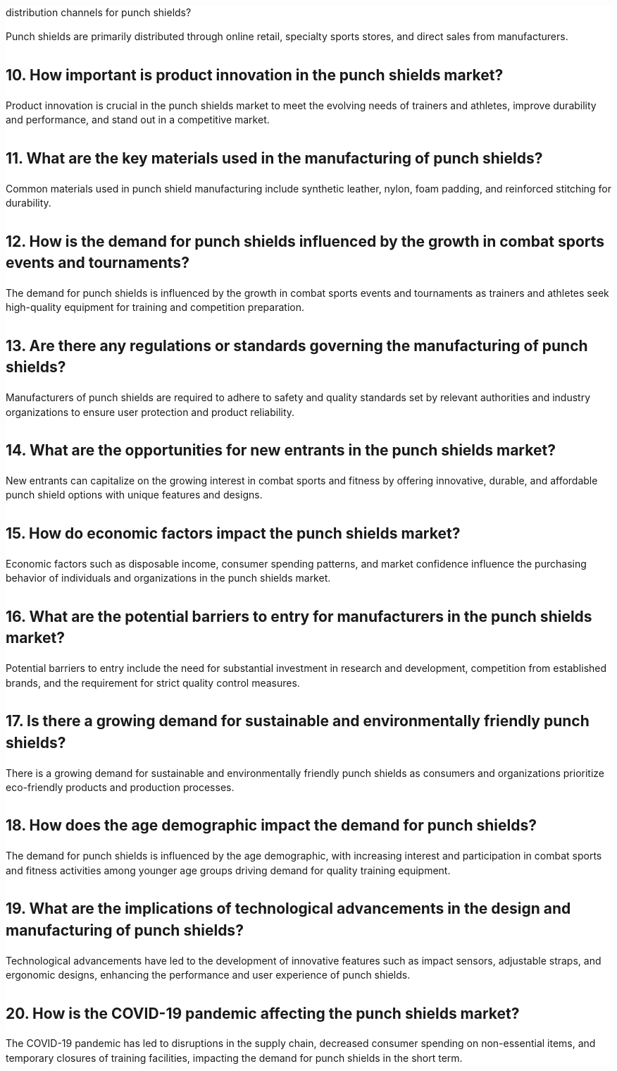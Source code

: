 distribution channels for punch shields?</h2><p>Punch shields are primarily distributed through online retail, specialty sports stores, and direct sales from manufacturers.</p><h2>10. How important is product innovation in the punch shields market?</h2><p>Product innovation is crucial in the punch shields market to meet the evolving needs of trainers and athletes, improve durability and performance, and stand out in a competitive market.</p><h2>11. What are the key materials used in the manufacturing of punch shields?</h2><p>Common materials used in punch shield manufacturing include synthetic leather, nylon, foam padding, and reinforced stitching for durability.</p><h2>12. How is the demand for punch shields influenced by the growth in combat sports events and tournaments?</h2><p>The demand for punch shields is influenced by the growth in combat sports events and tournaments as trainers and athletes seek high-quality equipment for training and competition preparation.</p><h2>13. Are there any regulations or standards governing the manufacturing of punch shields?</h2><p>Manufacturers of punch shields are required to adhere to safety and quality standards set by relevant authorities and industry organizations to ensure user protection and product reliability.</p><h2>14. What are the opportunities for new entrants in the punch shields market?</h2><p>New entrants can capitalize on the growing interest in combat sports and fitness by offering innovative, durable, and affordable punch shield options with unique features and designs.</p><h2>15. How do economic factors impact the punch shields market?</h2><p>Economic factors such as disposable income, consumer spending patterns, and market confidence influence the purchasing behavior of individuals and organizations in the punch shields market.</p><h2>16. What are the potential barriers to entry for manufacturers in the punch shields market?</h2><p>Potential barriers to entry include the need for substantial investment in research and development, competition from established brands, and the requirement for strict quality control measures.</p><h2>17. Is there a growing demand for sustainable and environmentally friendly punch shields?</h2><p>There is a growing demand for sustainable and environmentally friendly punch shields as consumers and organizations prioritize eco-friendly products and production processes.</p><h2>18. How does the age demographic impact the demand for punch shields?</h2><p>The demand for punch shields is influenced by the age demographic, with increasing interest and participation in combat sports and fitness activities among younger age groups driving demand for quality training equipment.</p><h2>19. What are the implications of technological advancements in the design and manufacturing of punch shields?</h2><p>Technological advancements have led to the development of innovative features such as impact sensors, adjustable straps, and ergonomic designs, enhancing the performance and user experience of punch shields.</p><h2>20. How is the COVID-19 pandemic affecting the punch shields market?</h2><p>The COVID-19 pandemic has led to disruptions in the supply chain, decreased consumer spending on non-essential items, and temporary closures of training facilities, impacting the demand for punch shields in the short term.</p></body></html></strong></p>
